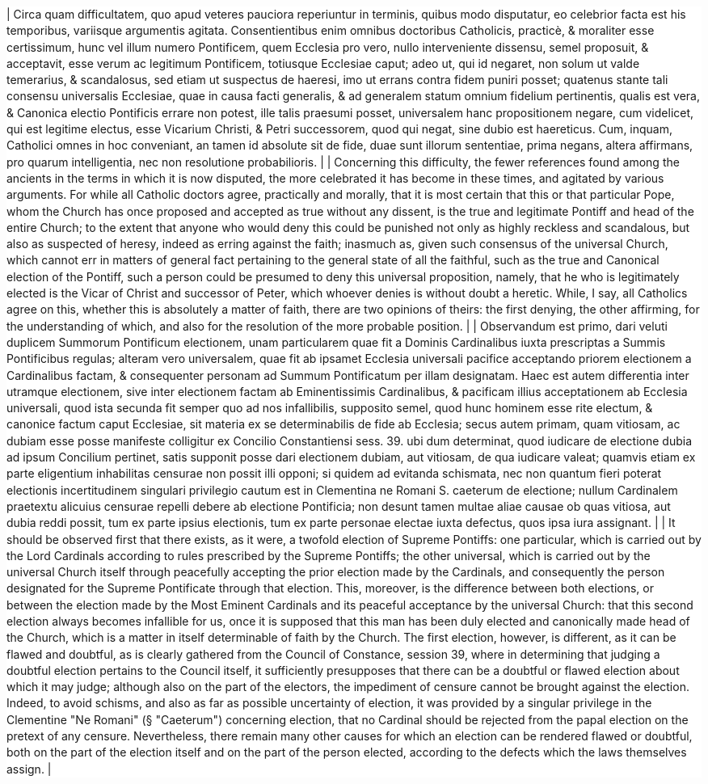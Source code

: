 | Circa quam difficultatem, quo apud veteres pauciora reperiuntur in terminis, quibus modo disputatur, eo celebrior facta est his temporibus, variisque argumentis agitata. Consentientibus enim omnibus doctoribus Catholicis, practicè, & moraliter esse certissimum, hunc vel illum numero Pontificem, quem Ecclesia pro vero, nullo interveniente dissensu, semel proposuit, & acceptavit, esse verum ac legitimum Pontificem, totiusque Ecclesiae caput; adeo ut, qui id negaret, non solum ut valde temerarius, & scandalosus, sed etiam ut suspectus de haeresi, imo ut errans contra fidem puniri posset; quatenus stante tali consensu universalis Ecclesiae, quae in causa facti generalis, & ad generalem statum omnium fidelium pertinentis, qualis est vera, & Canonica electio Pontificis errare non potest, ille talis praesumi posset, universalem hanc propositionem negare, cum videlicet, qui est legitime electus, esse Vicarium Christi, & Petri successorem, quod qui negat, sine dubio est haereticus. Cum, inquam, Catholici omnes in hoc conveniant, an tamen id absolute sit de fide, duae sunt illorum sententiae, prima negans, altera affirmans, pro quarum intelligentia, nec non resolutione probabilioris. | | Concerning this difficulty, the fewer references found among the ancients in the terms in which it is now disputed, the more celebrated it has become in these times, and agitated by various arguments. For while all Catholic doctors agree, practically and morally, that it is most certain that this or that particular Pope, whom the Church has once proposed and accepted as true without any dissent, is the true and legitimate Pontiff and head of the entire Church; to the extent that anyone who would deny this could be punished not only as highly reckless and scandalous, but also as suspected of heresy, indeed as erring against the faith; inasmuch as, given such consensus of the universal Church, which cannot err in matters of general fact pertaining to the general state of all the faithful, such as the true and Canonical election of the Pontiff, such a person could be presumed to deny this universal proposition, namely, that he who is legitimately elected is the Vicar of Christ and successor of Peter, which whoever denies is without doubt a heretic. While, I say, all Catholics agree on this, whether this is absolutely a matter of faith, there are two opinions of theirs: the first denying, the other affirming, for the understanding of which, and also for the resolution of the more probable position. |
| Observandum est primo, dari veluti duplicem Summorum Pontificum electionem, unam particularem quae fit a Dominis Cardinalibus iuxta prescriptas a Summis Pontificibus regulas; alteram vero universalem, quae fit ab ipsamet Ecclesia universali pacifice acceptando priorem electionem a Cardinalibus factam, & consequenter personam ad Summum Pontificatum per illam designatam. Haec est autem differentia inter utramque electionem, sive inter electionem factam ab Eminentissimis Cardinalibus, & pacificam illius acceptationem ab Ecclesia universali, quod ista secunda fit semper quo ad nos infallibilis, supposito semel, quod hunc hominem esse rite electum, & canonice factum caput Ecclesiae, sit materia ex se determinabilis de fide ab Ecclesia; secus autem primam, quam vitiosam, ac dubiam esse posse manifeste colligitur ex Concilio Constantiensi sess. 39. ubi dum determinat, quod iudicare de electione dubia ad ipsum Concilium pertinet, satis supponit posse dari electionem dubiam, aut vitiosam, de qua iudicare valeat; quamvis etiam ex parte eligentium inhabilitas censurae non possit illi opponi; si quidem ad evitanda schismata, nec non quantum fieri poterat electionis incertitudinem singulari privilegio cautum est in Clementina ne Romani S. caeterum de electione; nullum Cardinalem praetextu alicuius censurae repelli debere ab electione Pontificia; non desunt tamen multae aliae causae ob quas vitiosa, aut dubia reddi possit, tum ex parte ipsius electionis, tum ex parte personae electae iuxta defectus, quos ipsa iura assignant. | | It should be observed first that there exists, as it were, a twofold election of Supreme Pontiffs: one particular, which is carried out by the Lord Cardinals according to rules prescribed by the Supreme Pontiffs; the other universal, which is carried out by the universal Church itself through peacefully accepting the prior election made by the Cardinals, and consequently the person designated for the Supreme Pontificate through that election. This, moreover, is the difference between both elections, or between the election made by the Most Eminent Cardinals and its peaceful acceptance by the universal Church: that this second election always becomes infallible for us, once it is supposed that this man has been duly elected and canonically made head of the Church, which is a matter in itself determinable of faith by the Church. The first election, however, is different, as it can be flawed and doubtful, as is clearly gathered from the Council of Constance, session 39, where in determining that judging a doubtful election pertains to the Council itself, it sufficiently presupposes that there can be a doubtful or flawed election about which it may judge; although also on the part of the electors, the impediment of censure cannot be brought against the election. Indeed, to avoid schisms, and also as far as possible uncertainty of election, it was provided by a singular privilege in the Clementine "Ne Romani" (§ "Caeterum") concerning election, that no Cardinal should be rejected from the papal election on the pretext of any censure. Nevertheless, there remain many other causes for which an election can be rendered flawed or doubtful, both on the part of the election itself and on the part of the person elected, according to the defects which the laws themselves assign. |